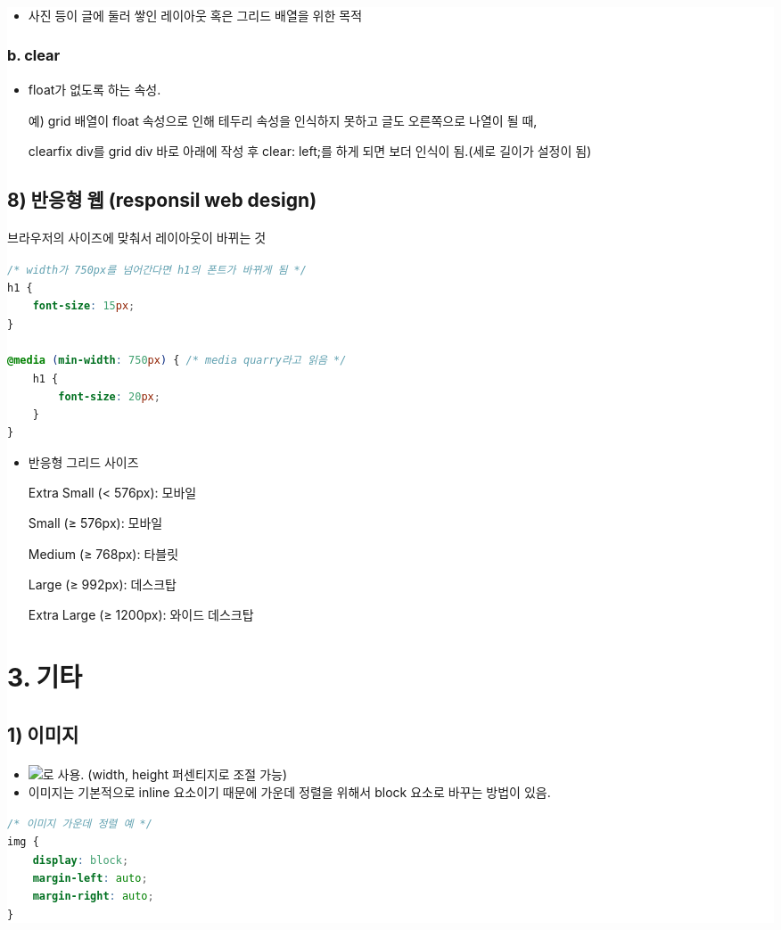 * 사진 등이 글에 둘러 쌓인 레이아웃 혹은 그리드 배열을  위한 목적

### b. clear

* float가 없도록 하는 속성.

  예) grid 배열이 float 속성으로  인해 테두리 속성을 인식하지 못하고 글도 오른쪽으로 나열이 될 때,

  clearfix div를 grid  div 바로 아래에 작성 후 clear: left;를 하게 되면 보더 인식이 됨.(세로 길이가 설정이 됨)



## 8) 반응형 웹 (responsil web design)

브라우저의 사이즈에 맞춰서 레이아웃이 바뀌는 것

```css
/* width가 750px를 넘어간다면 h1의 폰트가 바뀌게 됨 */
h1 {
    font-size: 15px;
}

@media (min-width: 750px) {	/* media quarry라고 읽음 */
    h1 {
        font-size: 20px;
    }
}
```

* 반응형 그리드 사이즈

  Extra Small (<  576px): 모바일

  Small (≥ 576px): 모바일

  Medium (≥ 768px): 타블릿

  Large (≥ 992px): 데스크탑

  Extra Large (≥  1200px): 와이드 데스크탑

# 3. 기타

## 1) 이미지

- <img src="사진 원본 주소" width="300">로 사용. (width, height 퍼센티지로 조절 가능)
- 이미지는 기본적으로 inline 요소이기 때문에 가운데 정렬을 위해서 block 요소로 바꾸는 방법이 있음.

```css
/* 이미지 가운데 정렬 예 */
img {
    display: block;
    margin-left: auto;
    margin-right: auto;
}
```
